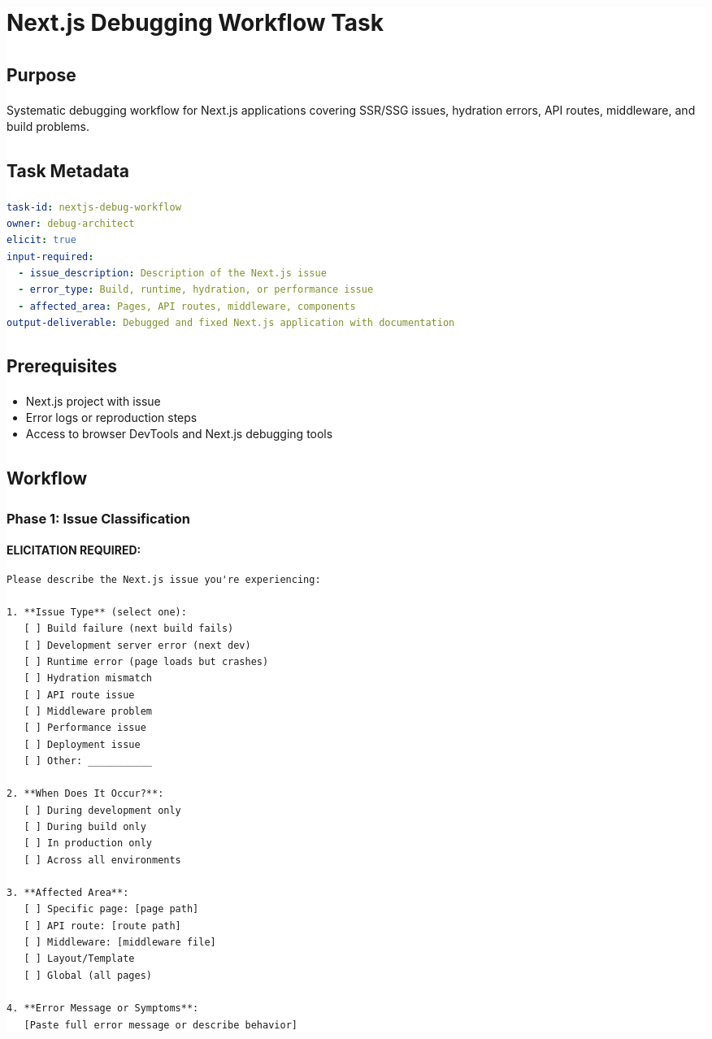 

# Next.js Debugging Workflow Task

## Purpose
Systematic debugging workflow for Next.js applications covering SSR/SSG issues, hydration errors, API routes, middleware, and build problems.

## Task Metadata
```yaml
task-id: nextjs-debug-workflow
owner: debug-architect
elicit: true
input-required:
  - issue_description: Description of the Next.js issue
  - error_type: Build, runtime, hydration, or performance issue
  - affected_area: Pages, API routes, middleware, components
output-deliverable: Debugged and fixed Next.js application with documentation
```

## Prerequisites
- Next.js project with issue
- Error logs or reproduction steps
- Access to browser DevTools and Next.js debugging tools

## Workflow

### Phase 1: Issue Classification

**ELICITATION REQUIRED:**

```
Please describe the Next.js issue you're experiencing:

1. **Issue Type** (select one):
   [ ] Build failure (next build fails)
   [ ] Development server error (next dev)
   [ ] Runtime error (page loads but crashes)
   [ ] Hydration mismatch
   [ ] API route issue
   [ ] Middleware problem
   [ ] Performance issue
   [ ] Deployment issue
   [ ] Other: ___________

2. **When Does It Occur?**:
   [ ] During development only
   [ ] During build only
   [ ] In production only
   [ ] Across all environments

3. **Affected Area**:
   [ ] Specific page: [page path]
   [ ] API route: [route path]
   [ ] Middleware: [middleware file]
   [ ] Layout/Template
   [ ] Global (all pages)

4. **Error Message or Symptoms**:
   [Paste full error message or describe behavior]

```